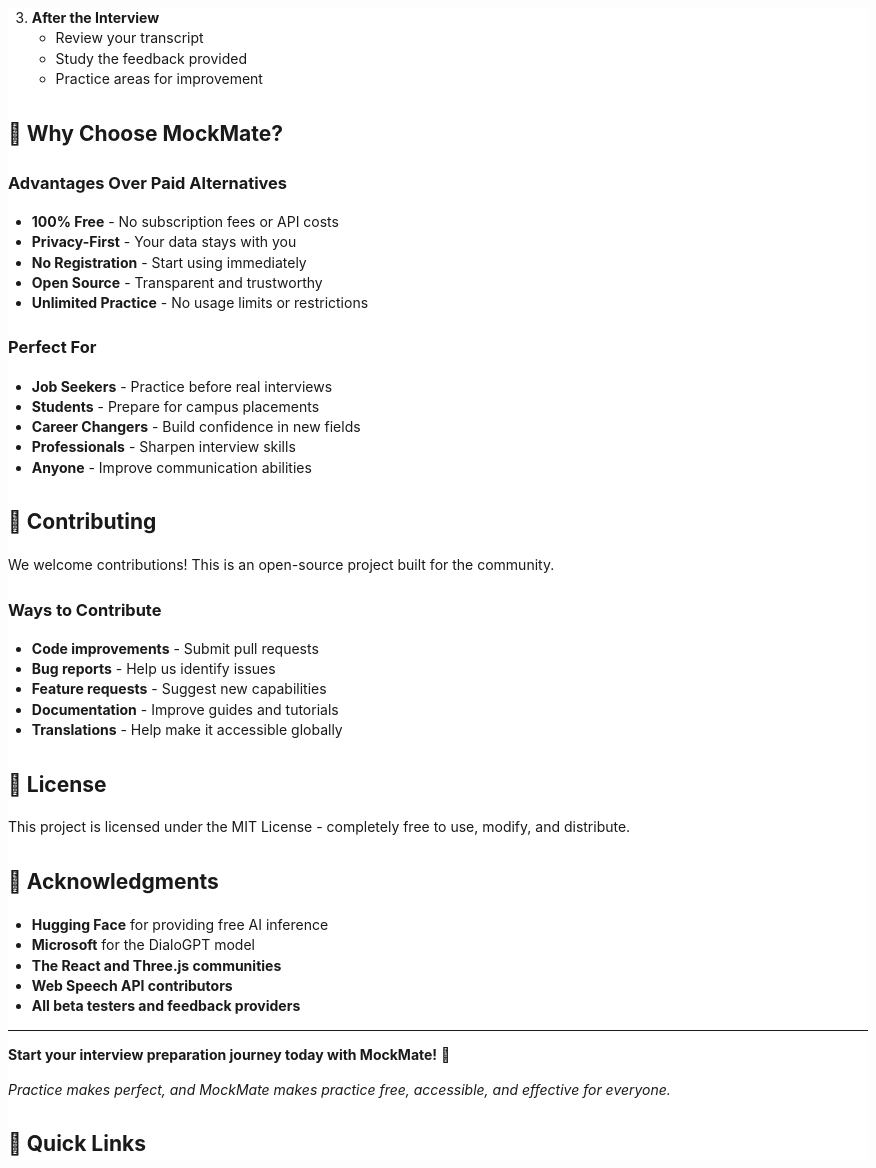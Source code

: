 3. **After the Interview**
   - Review your transcript
   - Study the feedback provided
   - Practice areas for improvement

## 🌟 Why Choose MockMate?

### Advantages Over Paid Alternatives
- **100% Free** - No subscription fees or API costs
- **Privacy-First** - Your data stays with you
- **No Registration** - Start using immediately
- **Open Source** - Transparent and trustworthy
- **Unlimited Practice** - No usage limits or restrictions

### Perfect For
- **Job Seekers** - Practice before real interviews
- **Students** - Prepare for campus placements
- **Career Changers** - Build confidence in new fields
- **Professionals** - Sharpen interview skills
- **Anyone** - Improve communication abilities

## 🤝 Contributing

We welcome contributions! This is an open-source project built for the community.

### Ways to Contribute
- **Code improvements** - Submit pull requests
- **Bug reports** - Help us identify issues
- **Feature requests** - Suggest new capabilities
- **Documentation** - Improve guides and tutorials
- **Translations** - Help make it accessible globally

## 📄 License

This project is licensed under the MIT License - completely free to use, modify, and distribute.

## 🙏 Acknowledgments

- **Hugging Face** for providing free AI inference
- **Microsoft** for the DialoGPT model
- **The React and Three.js communities**
- **Web Speech API contributors**
- **All beta testers and feedback providers**

---

**Start your interview preparation journey today with MockMate!** 🚀

*Practice makes perfect, and MockMate makes practice free, accessible, and effective for everyone.*

## 🔗 Quick Links
